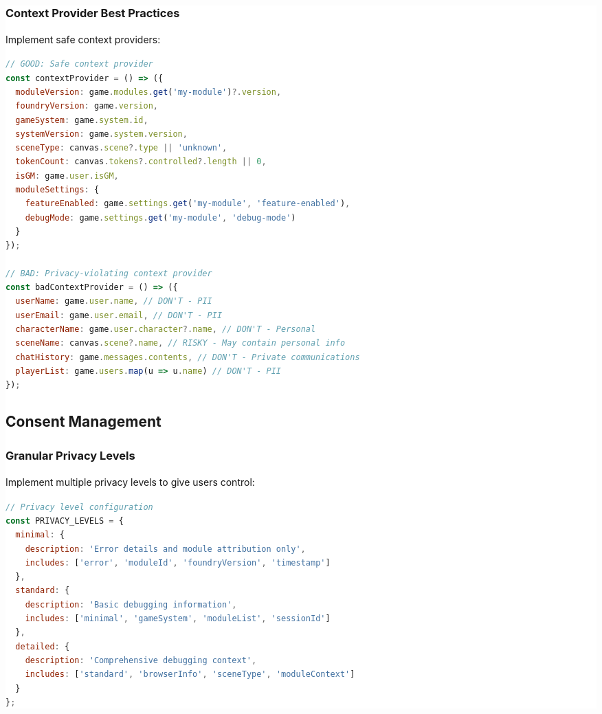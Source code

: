 ### Context Provider Best Practices

Implement safe context providers:

```javascript
// GOOD: Safe context provider
const contextProvider = () => ({
  moduleVersion: game.modules.get('my-module')?.version,
  foundryVersion: game.version,
  gameSystem: game.system.id,
  systemVersion: game.system.version,
  sceneType: canvas.scene?.type || 'unknown',
  tokenCount: canvas.tokens?.controlled?.length || 0,
  isGM: game.user.isGM,
  moduleSettings: {
    featureEnabled: game.settings.get('my-module', 'feature-enabled'),
    debugMode: game.settings.get('my-module', 'debug-mode')
  }
});

// BAD: Privacy-violating context provider
const badContextProvider = () => ({
  userName: game.user.name, // DON'T - PII
  userEmail: game.user.email, // DON'T - PII
  characterName: game.user.character?.name, // DON'T - Personal
  sceneName: canvas.scene?.name, // RISKY - May contain personal info
  chatHistory: game.messages.contents, // DON'T - Private communications
  playerList: game.users.map(u => u.name) // DON'T - PII
});
```

## Consent Management

### Granular Privacy Levels

Implement multiple privacy levels to give users control:

```javascript
// Privacy level configuration
const PRIVACY_LEVELS = {
  minimal: {
    description: 'Error details and module attribution only',
    includes: ['error', 'moduleId', 'foundryVersion', 'timestamp']
  },
  standard: {
    description: 'Basic debugging information',
    includes: ['minimal', 'gameSystem', 'moduleList', 'sessionId']
  },
  detailed: {
    description: 'Comprehensive debugging context',
    includes: ['standard', 'browserInfo', 'sceneType', 'moduleContext']
  }
};
```

